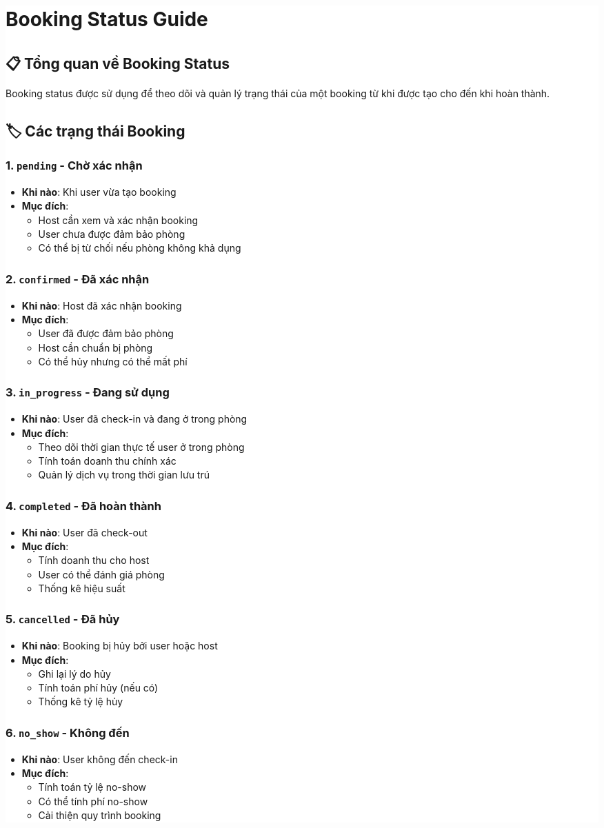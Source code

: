 # Booking Status Guide

## 📋 Tổng quan về Booking Status

Booking status được sử dụng để theo dõi và quản lý trạng thái của một booking từ khi được tạo cho đến khi hoàn thành.

## 🏷️ Các trạng thái Booking

### 1. **`pending`** - Chờ xác nhận
- **Khi nào**: Khi user vừa tạo booking
- **Mục đích**: 
  - Host cần xem và xác nhận booking
  - User chưa được đảm bảo phòng
  - Có thể bị từ chối nếu phòng không khả dụng

### 2. **`confirmed`** - Đã xác nhận
- **Khi nào**: Host đã xác nhận booking
- **Mục đích**:
  - User đã được đảm bảo phòng
  - Host cần chuẩn bị phòng
  - Có thể hủy nhưng có thể mất phí

### 3. **`in_progress`** - Đang sử dụng
- **Khi nào**: User đã check-in và đang ở trong phòng
- **Mục đích**:
  - Theo dõi thời gian thực tế user ở trong phòng
  - Tính toán doanh thu chính xác
  - Quản lý dịch vụ trong thời gian lưu trú

### 4. **`completed`** - Đã hoàn thành
- **Khi nào**: User đã check-out
- **Mục đích**:
  - Tính doanh thu cho host
  - User có thể đánh giá phòng
  - Thống kê hiệu suất

### 5. **`cancelled`** - Đã hủy
- **Khi nào**: Booking bị hủy bởi user hoặc host
- **Mục đích**:
  - Ghi lại lý do hủy
  - Tính toán phí hủy (nếu có)
  - Thống kê tỷ lệ hủy

### 6. **`no_show`** - Không đến
- **Khi nào**: User không đến check-in
- **Mục đích**:
  - Tính toán tỷ lệ no-show
  - Có thể tính phí no-show
  - Cải thiện quy trình booking
